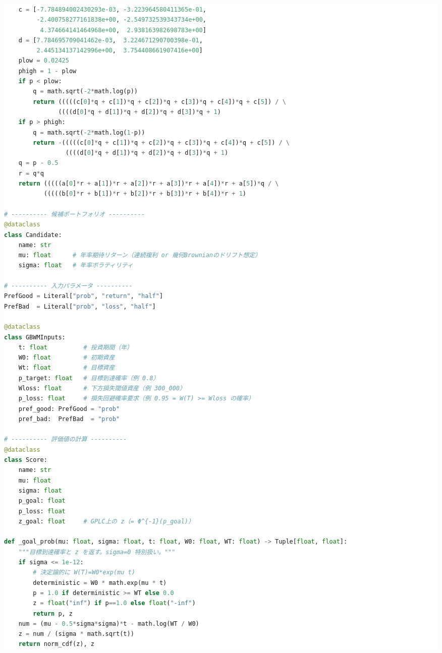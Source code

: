 ```python
    c = [-7.784894002430293e-03, -3.223964580411365e-01,
         -2.400758277161838e+00, -2.549732539343734e+00,
          4.374664141464968e+00,  2.938163982698783e+00]
    d = [7.784695709041462e-03,  3.224671290700398e-01,
         2.445134137142996e+00,  3.754408661907416e+00]
    plow = 0.02425
    phigh = 1 - plow
    if p < plow:
        q = math.sqrt(-2*math.log(p))
        return (((((c[0]*q + c[1])*q + c[2])*q + c[3])*q + c[4])*q + c[5]) / \
               ((((d[0]*q + d[1])*q + d[2])*q + d[3])*q + 1)
    if p > phigh:
        q = math.sqrt(-2*math.log(1-p))
        return -(((((c[0]*q + c[1])*q + c[2])*q + c[3])*q + c[4])*q + c[5]) / \
                 ((((d[0]*q + d[1])*q + d[2])*q + d[3])*q + 1)
    q = p - 0.5
    r = q*q
    return (((((a[0]*r + a[1])*r + a[2])*r + a[3])*r + a[4])*r + a[5])*q / \
           (((((b[0]*r + b[1])*r + b[2])*r + b[3])*r + b[4])*r + 1)

# ---------- 候補ポートフォリオ ----------
@dataclass
class Candidate:
    name: str
    mu: float      # 年率期待リターン（連続複利 or 幾何Brownianのドリフト想定）
    sigma: float   # 年率ボラティリティ

# ---------- 入力パラメータ ----------
PrefGood = Literal["prob", "return", "half"]
PrefBad  = Literal["prob", "loss", "half"]

@dataclass
class GBWMInputs:
    t: float          # 投資期間（年）
    W0: float         # 初期資産
    Wt: float         # 目標資産
    p_target: float   # 目標到達確率（例 0.8）
    Wloss: float      # 下方損失閾値資産（例 300_000）
    p_loss: float     # 損失回避確率要求（例 0.95 = W(T) >= Wloss の確率）
    pref_good: PrefGood = "prob"
    pref_bad:  PrefBad  = "prob"

# ---------- 評価値の計算 ----------
@dataclass
class Score:
    name: str
    mu: float
    sigma: float
    p_goal: float
    p_loss: float
    z_goal: float     # GPLC上の z（= Φ^{-1}(p_goal)）

def _goal_prob(mu: float, sigma: float, t: float, W0: float, WT: float) -> Tuple[float, float]:
    """目標到達確率と z を返す。sigma=0 特別扱い。"""
    if sigma <= 1e-12:
        # 決定論的に W(T)=W0*exp(mu t)
        deterministic = W0 * math.exp(mu * t)
        p = 1.0 if deterministic >= WT else 0.0
        z = float("inf") if p==1.0 else float("-inf")
        return p, z
    num = (mu - 0.5*sigma*sigma)*t - math.log(WT / W0)
    z = num / (sigma * math.sqrt(t))
    return norm_cdf(z), z
```